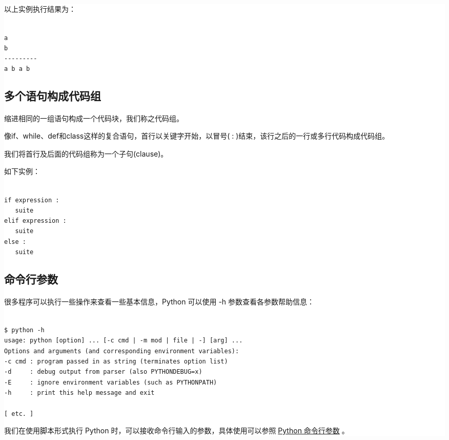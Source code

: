 ```

```

 以上实例执行结果为：

 
```

a
b
---------
a b a b

```

 多个语句构成代码组
---------

 缩进相同的一组语句构成一个代码块，我们称之代码组。

 像if、while、def和class这样的复合语句，首行以关键字开始，以冒号( : )结束，该行之后的一行或多行代码构成代码组。

 我们将首行及后面的代码组称为一个子句(clause)。

 如下实例：

 
```

if expression : 
   suite 
elif expression :  
   suite  
else :  
   suite 

```

 命令行参数
-----

 很多程序可以执行一些操作来查看一些基本信息，Python 可以使用 -h 参数查看各参数帮助信息：

 
```

$ python -h 
usage: python [option] ... [-c cmd | -m mod | file | -] [arg] ... 
Options and arguments (and corresponding environment variables): 
-c cmd : program passed in as string (terminates option list) 
-d     : debug output from parser (also PYTHONDEBUG=x) 
-E     : ignore environment variables (such as PYTHONPATH) 
-h     : print this help message and exit 
 
[ etc. ] 

```

 我们在使用脚本形式执行 Python 时，可以接收命令行输入的参数，具体使用可以参照 [Python 命令行参数](python-command-line-arguments.html)
。